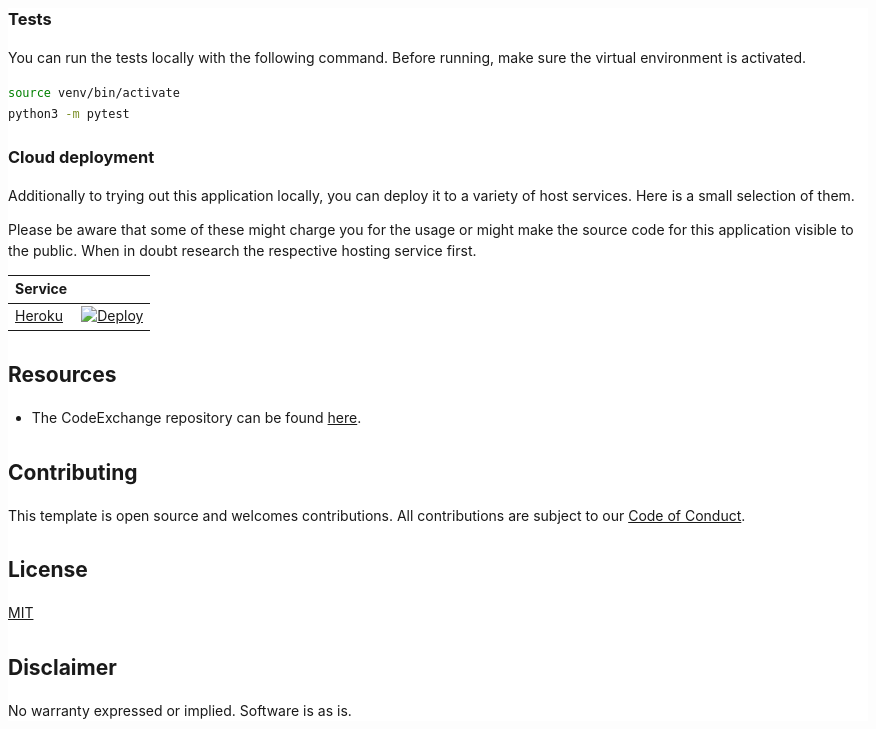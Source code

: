 ### Tests

You can run the tests locally with the following command. Before running, make sure the virtual environment is activated.

```bash
source venv/bin/activate
python3 -m pytest
```

### Cloud deployment

Additionally to trying out this application locally, you can deploy it to a variety of host services. Here is a small selection of them.

Please be aware that some of these might charge you for the usage or might make the source code for this application visible to the public. When in doubt research the respective hosting service first.

| Service                           |                                                                                                                                                                                                                           |
| :-------------------------------- | :------------------------------------------------------------------------------------------------------------------------------------------------------------------------------------------------------------------------ |
| [Heroku](https://www.heroku.com/) | [![Deploy](https://www.herokucdn.com/deploy/button.svg)](https://heroku.com/deploy)                                                                                                                                       |

## Resources

- The CodeExchange repository can be found [here](https://github.com/twilio-labs/code-exchange/).

## Contributing

This template is open source and welcomes contributions. All contributions are subject to our [Code of Conduct](https://github.com/twilio-labs/.github/blob/master/CODE_OF_CONDUCT.md).

## License

[MIT](http://www.opensource.org/licenses/mit-license.html)

## Disclaimer

No warranty expressed or implied. Software is as is.

[twilio]: https://www.twilio.com
